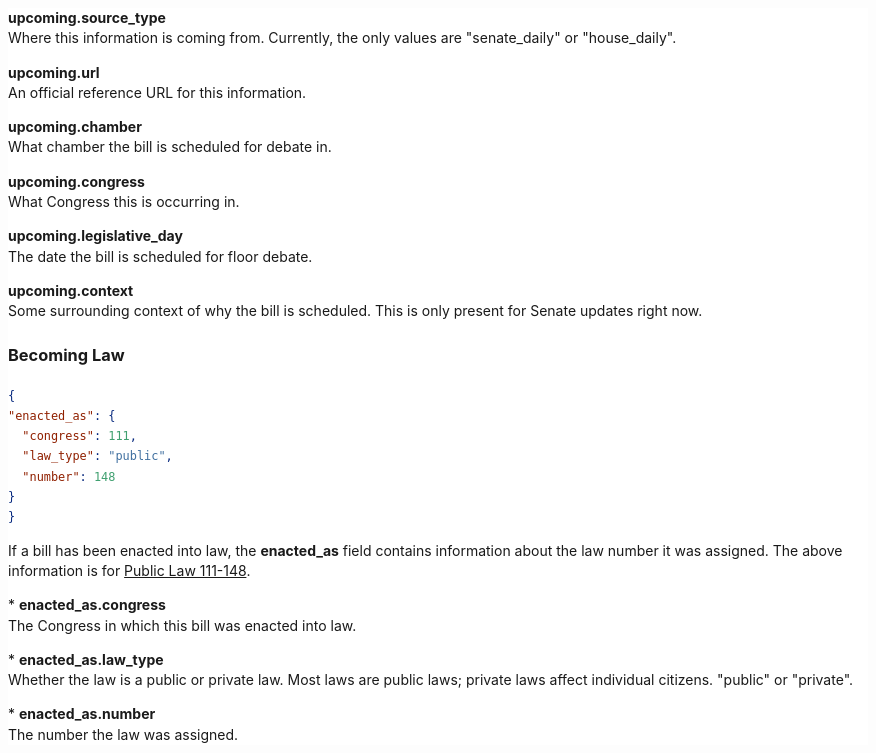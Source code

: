 **upcoming.source_type**<br/>
Where this information is coming from. Currently, the only values are "senate_daily" or "house_daily".

**upcoming.url**<br/>
An official reference URL for this information.

**upcoming.chamber**<br/>
What chamber the bill is scheduled for debate in.

**upcoming.congress**<br/>
What Congress this is occurring in.

**upcoming.legislative_day**<br/>
The date the bill is scheduled for floor debate.

**upcoming.context**<br/>
Some surrounding context of why the bill is scheduled. This is only present for Senate updates right now.

### Becoming Law

```json
{ 
"enacted_as": {
  "congress": 111,
  "law_type": "public",
  "number": 148
}
}
```

If a bill has been enacted into law, the **enacted_as** field contains information about the law number it was assigned. The above information is for [Public Law 111-148](http://www.gpo.gov/fdsys/pkg/PLAW-111publ148/content-detail.html).

\* **enacted_as.congress**<br/>
The Congress in which this bill was enacted into law.

\* **enacted_as.law_type**<br/>
Whether the law is a public or private law. Most laws are public laws; private laws affect individual citizens. "public" or "private".

\* **enacted_as.number**<br/>
The number the law was assigned.